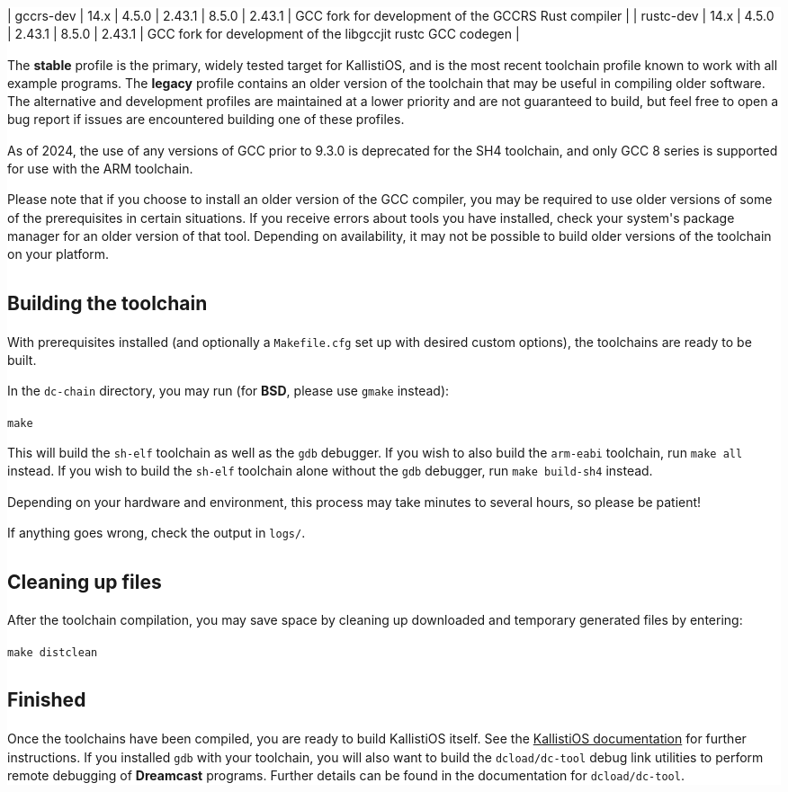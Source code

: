 | gccrs-dev | 14.x | 4.5.0 | 2.43.1 | 8.5.0 | 2.43.1 | GCC fork for development of the GCCRS Rust compiler |
| rustc-dev | 14.x | 4.5.0 | 2.43.1 | 8.5.0 | 2.43.1 | GCC fork for development of the libgccjit rustc GCC codegen |

The **stable** profile is the primary, widely tested target for KallistiOS, and
is the most recent toolchain profile known to work with all example programs.
The **legacy** profile contains an older version of the toolchain that may be
useful in compiling older software. The alternative and development profiles are
maintained at a lower priority and are not guaranteed to build, but feel free
to open a bug report if issues are encountered building one of these profiles.

As of 2024, the use of any versions of GCC prior to 9.3.0 is deprecated for the
SH4 toolchain, and only GCC 8 series is supported for use with the ARM
toolchain.

Please note that if you choose to install an older version of the GCC compiler,
you may be required to use older versions of some of the prerequisites in
certain situations. If you receive errors about tools you have installed, check
your system's package manager for an older version of that tool. Depending on
availability, it may not be possible to build older versions of the toolchain
on your platform. 

## Building the toolchain

With prerequisites installed (and optionally a `Makefile.cfg` set up with
desired custom options), the toolchains are ready to be built.

In the `dc-chain` directory, you may run (for **BSD**, please use `gmake`
instead):
```
make
```
This will build the `sh-elf` toolchain as well as the `gdb` debugger. If you
wish to also build the `arm-eabi` toolchain, run `make all` instead. If you
wish to build the `sh-elf` toolchain alone without the `gdb` debugger, run
`make build-sh4` instead.

Depending on your hardware and environment, this process may take minutes to
several hours, so please be patient!

If anything goes wrong, check the output in `logs/`.

## Cleaning up files

After the toolchain compilation, you may save space by cleaning up downloaded and
temporary generated files by entering:
```
make distclean
```

## Finished

Once the toolchains have been compiled, you are ready to build KallistiOS
itself. See the [KallistiOS documentation](../../doc/README) for further
instructions. If you installed `gdb` with your toolchain, you will also want to
build the `dcload/dc-tool` debug link utilities to perform remote debugging of
**Dreamcast** programs. Further details can be found in the documentation for
`dcload/dc-tool`.

